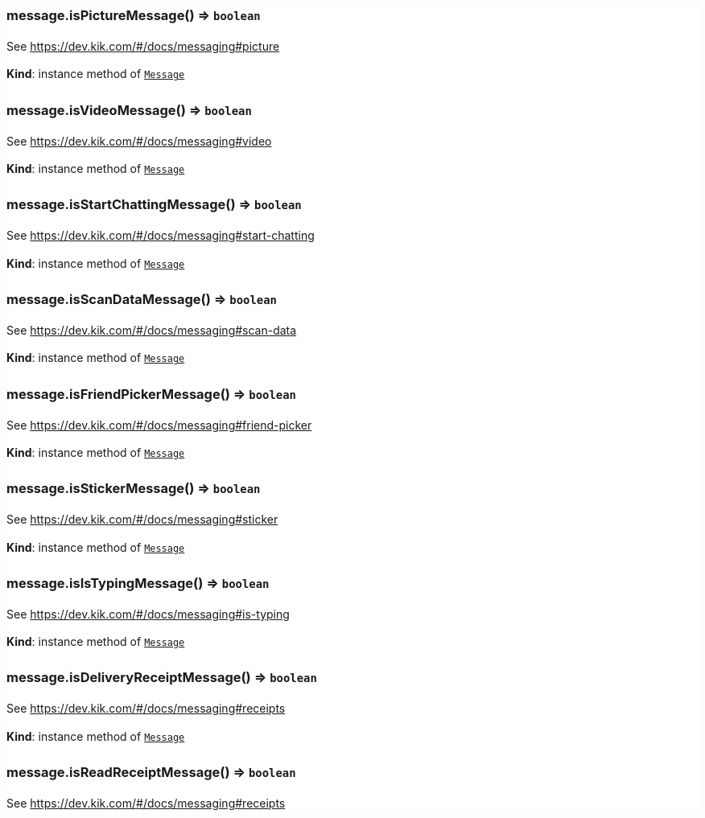 ### message.isPictureMessage() ⇒ <code>boolean</code>
See https://dev.kik.com/#/docs/messaging#picture

**Kind**: instance method of <code>[Message](#Message)</code>  
<a name="Message+isVideoMessage"></a>

### message.isVideoMessage() ⇒ <code>boolean</code>
See https://dev.kik.com/#/docs/messaging#video

**Kind**: instance method of <code>[Message](#Message)</code>  
<a name="Message+isStartChattingMessage"></a>

### message.isStartChattingMessage() ⇒ <code>boolean</code>
See https://dev.kik.com/#/docs/messaging#start-chatting

**Kind**: instance method of <code>[Message](#Message)</code>  
<a name="Message+isScanDataMessage"></a>

### message.isScanDataMessage() ⇒ <code>boolean</code>
See https://dev.kik.com/#/docs/messaging#scan-data

**Kind**: instance method of <code>[Message](#Message)</code>  
<a name="Message+isFriendPickerMessage"></a>

### message.isFriendPickerMessage() ⇒ <code>boolean</code>
See https://dev.kik.com/#/docs/messaging#friend-picker

**Kind**: instance method of <code>[Message](#Message)</code>  
<a name="Message+isStickerMessage"></a>

### message.isStickerMessage() ⇒ <code>boolean</code>
See https://dev.kik.com/#/docs/messaging#sticker

**Kind**: instance method of <code>[Message](#Message)</code>  
<a name="Message+isIsTypingMessage"></a>

### message.isIsTypingMessage() ⇒ <code>boolean</code>
See https://dev.kik.com/#/docs/messaging#is-typing

**Kind**: instance method of <code>[Message](#Message)</code>  
<a name="Message+isDeliveryReceiptMessage"></a>

### message.isDeliveryReceiptMessage() ⇒ <code>boolean</code>
See https://dev.kik.com/#/docs/messaging#receipts

**Kind**: instance method of <code>[Message](#Message)</code>  
<a name="Message+isReadReceiptMessage"></a>

### message.isReadReceiptMessage() ⇒ <code>boolean</code>
See https://dev.kik.com/#/docs/messaging#receipts
